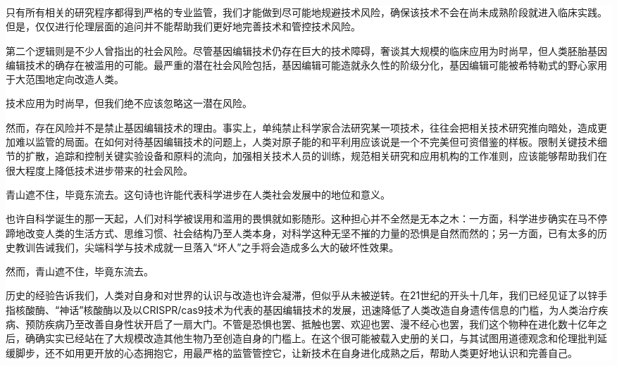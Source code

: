 只有所有相关的研究程序都得到严格的专业监管，我们才能做到尽可能地规避技术风险，确保该技术不会在尚未成熟阶段就进入临床实践。但是，仅仅进行伦理层面的追问并不能帮助我们更好地完善技术和管控技术风险。

第二个逻辑则是不少人曾指出的社会风险。尽管基因编辑技术仍存在巨大的技术障碍，奢谈其大规模的临床应用为时尚早，但人类胚胎基因编辑技术的确存在被滥用的可能。最严重的潜在社会风险包括，基因编辑可能造就永久性的阶级分化，基因编辑可能被希特勒式的野心家用于大范围地定向改造人类。

技术应用为时尚早，但我们绝不应该忽略这一潜在风险。

然而，存在风险并不是禁止基因编辑技术的理由。事实上，单纯禁止科学家合法研究某一项技术，往往会把相关技术研究推向暗处，造成更加难以监管的局面。在如何对待基因编辑技术的问题上，人类对原子能的和平利用应该说是一个不完美但可资借鉴的样板。限制关键技术细节的扩散，追踪和控制关键实验设备和原料的流向，加强相关技术人员的训练，规范相关研究和应用机构的工作准则，应该能够帮助我们在很大程度上降低技术进步带来的社会风险。

青山遮不住，毕竟东流去。这句诗也许能代表科学进步在人类社会发展中的地位和意义。

也许自科学诞生的那一天起，人们对科学被误用和滥用的畏惧就如影随形。这种担心并不全然是无本之木：一方面，科学进步确实在马不停蹄地改变人类的生活方式、思维习惯、社会结构乃至人类本身，对科学这种无坚不摧的力量的恐惧是自然而然的；另一方面，已有太多的历史教训告诫我们，尖端科学与技术成就一旦落入“坏人”之手将会造成多么大的破坏性效果。

然而，青山遮不住，毕竟东流去。

历史的经验告诉我们，人类对自身和对世界的认识与改造也许会凝滞，但似乎从未被逆转。在21世纪的开头十几年，我们已经见证了以锌手指核酸酶、“神话”核酸酶以及以CRISPR/cas9技术为代表的基因编辑技术的发展，迅速降低了人类改造自身遗传信息的门槛，为人类治疗疾病、预防疾病乃至改善自身性状开启了一扇大门。不管是恐惧也罢、抵触也罢、欢迎也罢、漫不经心也罢，我们这个物种在进化数十亿年之后，确确实实已经站在了大规模改造其他生物乃至创造自身的门槛上。在这个很可能被载入史册的关口，与其试图用道德观念和伦理批判延缓脚步，还不如用更开放的心态拥抱它，用最严格的监管管控它，让新技术在自身进化成熟之后，帮助人类更好地认识和完善自己。




